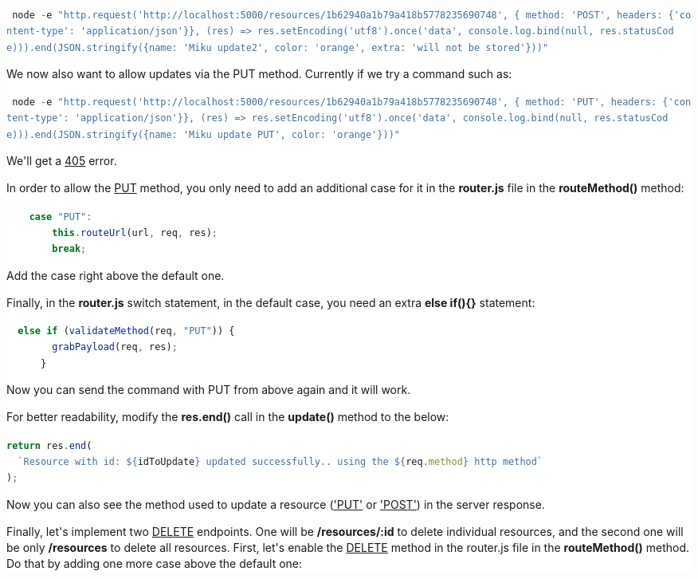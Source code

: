 ```js
 node -e "http.request('http://localhost:5000/resources/1b62940a1b79a418b5778235690748', { method: 'POST', headers: {'content-type': 'application/json'}}, (res) => res.setEncoding('utf8').once('data', console.log.bind(null, res.statusCode))).end(JSON.stringify({name: 'Miku update2', color: 'orange', extra: 'will not be stored'}))"
```

We now also want to allow updates via the PUT method. Currently if we try a command such as:

```js
 node -e "http.request('http://localhost:5000/resources/1b62940a1b79a418b5778235690748', { method: 'PUT', headers: {'content-type': 'application/json'}}, (res) => res.setEncoding('utf8').once('data', console.log.bind(null, res.statusCode))).end(JSON.stringify({name: 'Miku update PUT', color: 'orange'}))"
```

We'll get a [405](https://developer.mozilla.org/en-US/docs/Web/HTTP/Status/405) error.

In order to allow the [PUT](https://developer.mozilla.org/en-US/docs/Web/HTTP/Methods/PUT) method, you only need to add an additional case for it in the **router.js** file in the **routeMethod()** method:

```js
    case "PUT":
        this.routeUrl(url, req, res);
        break;
```

Add the case right above the default one.

Finally, in the **router.js** switch statement, in the default case, you need an extra **else if(){}** statement:

```js
  else if (validateMethod(req, "PUT")) {
        grabPayload(req, res);
      }
```

Now you can send the command with PUT from above again and it will work.

For better readability, modify the **res.end()** call in the **update()** method to the below:

```js
return res.end(
  `Resource with id: ${idToUpdate} updated successfully.. using the ${req.method} http method`
);
```

Now you can also see the method used to update a resource (['PUT'](https://developer.mozilla.org/en-US/docs/Web/HTTP/Methods/PUT) or ['POST'](https://developer.mozilla.org/en-US/docs/Web/HTTP/Methods/POST)) in the server response.

Finally, let's implement two [DELETE](https://developer.mozilla.org/en-US/docs/Web/HTTP/Methods/DELETE) endpoints. One will be **/resources/:id** to delete individual resources, and the second one will be only **/resources** to delete all resources. First, let's enable the [DELETE](https://developer.mozilla.org/en-US/docs/Web/HTTP/Methods/DELETE) method in the router.js file in the **routeMethod()** method. Do that by adding one more case above the default one:

